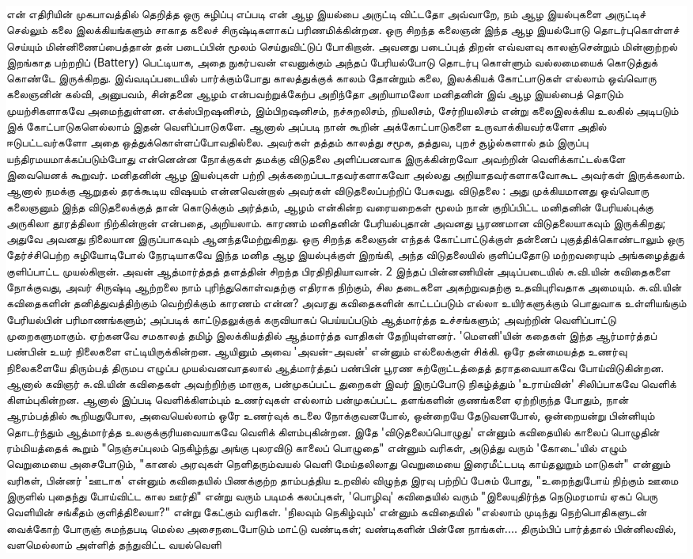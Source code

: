 என் எதிரியின் முகபாவத்தில் தெறித்த ஒரு சுழிப்பு எப்படி என் ஆழ இயல்பை அருட்டி விட்டதோ அவ்வாறே, நம் ஆழ இயல்புகளை அருட்டிச் செல்லும் கலை இலக்கியங்களும் சாகாத கலைச் சிருஷ்டிகளாகப் பரிணமிக்கின்றன. ஒரு சிறந்த கலைஞன் இந்த ஆழ இயல்போடு தொடர்புகொள்ளச் செய்யும் மின்னிணைப்பைத்தான் தன் படைப்பின் மூலம் செய்துவிட்டுப் போகிறான். அவனது படைப்புத் திறன் எவ்வளவு காலஞ்சென்றும் மின்னாற்றல் இறங்காத பற்றறிப் (Battery) பெட்டியாக, அதை நுகர்பவன் எவனுக்கும் அந்தப் பேரியல்போடு தொடர்பு கொள்ளும் வல்லமையைக் கொடுத்துக் கொண்டே இருக்கிறது.
இவ்வடிப்படையில் பார்க்கும்போது காலத்துக்குக் காலம் தோன்றும் கலை, இலக்கியக் கோட்பாடுகள் எல்லாம் ஒவ்வொரு கலைஞனின் கல்வி, அனுபவம், சின்தனை ஆழம் என்பவற்றுக்கேற்ப அறிந்தோ அறியாமலோ மனிதனின் இவ் ஆழ இயல்பைத் தொடும் முயற்சிகளாகவே அமைந்துள்ளன. எக்ஸ்பிறஷனிசம், இம்பிறஷனிசம், நச்சுறலிசம், றியலிசம், சேர்றியலிசம் என்று கலைஇலக்கிய உலகில் அடிபடும் இக் கோட்பாடுகளெல்லாம் இதன் வெளிப்பாடுகளே. ஆனால் அப்படி நான் கூறின் அக்கோட்பாடுகளை உருவாக்கியவர்களோ அதில் ஈடுபட்டவர்களோ அதை ஒத்துக்கொள்ளப்போவதில்லை. அவர்கள் தத்தம் காலத்து சமூக, தத்துவ, புறச் சூழ்ல்களால் தம் இருப்பு யந்திரமயமாக்கப்படும்போது என்னென்ன நோக்குகள் தமக்கு விடுதலை அளிப்பனவாக இருக்கின்றவோ அவற்றின் வெளிக்காட்டல்களே இவையெனக் கூறுவர். மனிதனின் ஆழ இயல்புகள் பற்றி அக்கறைப்படாதவர்களாகவோ அல்லது அறியாதவர்களாகவோகூட அவர்கள் இருக்கலாம். ஆனால் நமக்கு ஆறுதல் தரக்கூடிய விஷயம் என்னவென்றால் அவர்கள் விடுதலைப்பற்றிப் பேசுவது.
விடுதலை : அது முக்கியமானது
ஒவ்வொரு கலைஞனும் இந்த விடுதலைக்குத் தான் கொடுக்கும் அர்த்தம், ஆழம் என்கின்ற வரையறைகள் மூலம் நான் குறிப்பிட்ட மனிதனின் பேரியல்புக்கு அருகிலா தூரத்திலா நிற்கின்றான் என்பதை, அறியலாம். காரணம் மனிதனின் பேரியல்புதான் அவனது பூரணமான விடுதலையாகவும் இருக்கிறது; அதுவே அவனது நிலையான இருப்பாகவும் ஆனந்தமேற்றுகிறது.
ஒரு சிறந்த கலைஞன் எந்தக் கோட்பாட்டுக்குள் தன்னைப் புகுத்திக்கொண்டாலும் ஒரு தேர்ச்சிபெற்ற சுழியோடிபோல் நேரடியாகவே இந்த மனித ஆழ இயல்புக்குள் இறங்கி, அந்த விடுதலையில் குளிப்பதோடு மற்றவரையும் அங்கழைத்துக் குளிப்பாட்ட முயல்கிறான். அவன் ஆத்மார்த்தத் தளத்தின் சிறந்த பிரதிநிதியாவான்.
2
இந்தப் பின்னணியின் அடிப்படையில் சு.வி.யின் கவிதைகளை நோக்குவது, அவர் சிருஷ்டி ஆற்றலை நாம் புரிந்துகொள்வதற்கு எதிராக நிற்கும், சில தடைகளை அகற்றுவதற்கு உதவிபுரிவதாக அமையும்.
சு.வி.யின் கவிதைகளின் தனித்துவத்திற்கும் வெற்றிக்கும் காரணம் என்ன?
அவரது கவிதைகளின் காட்டப்படும் எல்லா உயிர்களுக்கும் பொதுவாக உள்ளியங்கும் பேரியல்பின் பரிமாணங்களும்; அப்படிக் காட்டுதலுக்குக் கருவியாகப் பெய்யப்படும் ஆத்மார்த்த உச்சங்களும்; அவற்றின் வெளிப்பாட்டு முறைகளுமாகும்.
ஏற்கனவே சமகாலத் தமிழ் இலக்கியத்தில் ஆத்மார்த்த வாதிகள் தேறியுள்ளனர். 'மௌனி'யின் கதைகள் இந்த ஆர்மார்த்தப் பண்பின் உயர் நிலைகளை எட்டியிருக்கின்றன. ஆயினும் அவை 'அவன்-அவன்' என்னும் எல்லைக்குள் சிக்கி. ஒரே தன்மையத்த உணர்வு நிலைகளையே திரும்பத் திருமப எழுப்ப முயல்வனவாதலால் ஆத்மார்த்தப் பண்பின் பூரண சுற்றோட்டத்தைத் தராதவையாகவே போய்விடுகின்றன.
ஆனால் கவிஞர் சு.வி.யின் கவிதைகள் அவற்றிற்கு மாறாக, பன்முகப்பட்ட துறைகள் இவர் இருப்போடு நிகழ்த்தும் 'உராய்வின்' சிலிப்பாகவே வெளிக் கிளம்புகின்றன.
ஆனால் இப்படி வெளிக்கிளம்பும் உணர்வுகள் எல்லாம் பன்முகப்பட்ட தளங்களின் குணங்களை ஏற்றிருந்த போதும், நான் ஆரம்பத்தில் கூறியதுபோல, அவையெல்லாம் ஒரே உணர்வுக் கடலை நோக்குவனபோல், ஒன்றையே தேடுவனபோல், ஒன்றையன்று பின்னியும் தொடர்ந்தும் ஆத்மார்த்த உலகுக்குரியவையாகவே வெளிக் கிளம்புகின்றன.
இதே 'விடுதலைப்பொழுது' என்னும் கவிதையில் காலைப் பொழுதின் ரம்மியத்தைக் கூறும்
"நெஞ்சப்புலம் நெகிழ்ந்து அங்கு
புலரவிடு காலைப் பொழுதை" என்னும் வரிகள்,
அடுத்து வரும் 'கோடை'யில் எழும் வெறுமையை அசைபோடும்,
"கானல் அரவுகள் நெளிதரும்வயல் வெளி
மேய்தலிலாது வெறுமையை இரைமீட்டபடி
காய்தலுறும் மாடுகள்" என்னும் வரிகள்,
பின்னர் 'ஊடாக' என்னும் கவிதையில் பிணக்குற்ற தாம்பத்திய உறவில் விழுந்த இரவு பற்றிப் பேசும் போது,
"உறைந்துபோய் நிற்கும் ஊமை இருளில்
புதைந்து போய்விட்ட கால ஊர்தி"
என்று வரும் படிமக் கலப்புகள்,
'பொழிவு' கவிதையில் வரும்
"இலையுதிர்ந்த நெடுமரமாய்
ஏகப் பெரு வெளியின்
சங்கீதம் குளித்திலையா?" என்று கேட்கும் வரிகள்.
'நிலவும் நெகிழ்வும்' என்னும் கவிதையில்
"எல்லாம் முடிந்து
நெற்பொதிகளுடன் வைக்கோற் போருஞ்
சுமந்தபடி மெல்ல
அசைநடைபோடும் மாட்டு வண்டிகள்;
வண்டிகளின் பின்னே நாங்கள்....
திரும்பிப் பார்த்தால்
பின்னிலவில்,
வளமெல்லாம் அள்ளித் தந்துவிட்ட
வயல்வெளி
